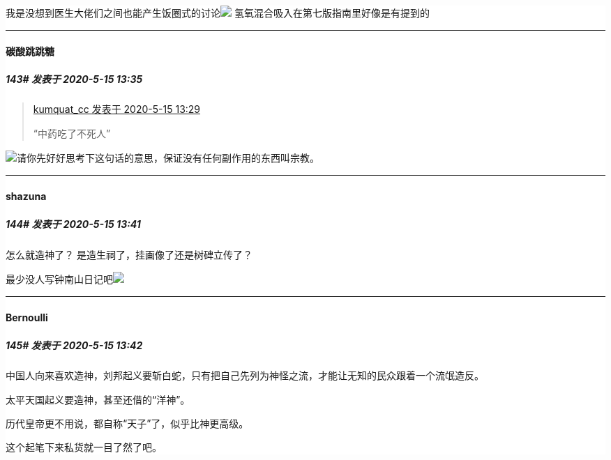 


我是没想到医生大佬们之间也能产生饭圈式的讨论<img src="https://static.saraba1st.com/image/smiley/face2017/067.png" referrerpolicy="no-referrer">
氢氧混合吸入在第七版指南里好像是有提到的







-----

####  碳酸跳跳糖  
##### 143#       发表于 2020-5-15 13:35



<blockquote><a href="httphttps://bbs.saraba1st.com/2b/forum.php?mod=redirect&amp;goto=findpost&amp;pid=47427964&amp;ptid=1935091" target="_blank">kumquat_cc 发表于 2020-5-15 13:29</a>

“中药吃了不死人”</blockquote>
<img src="https://static.saraba1st.com/image/smiley/face2017/037.png" referrerpolicy="no-referrer">请你先好好思考下这句话的意思，保证没有任何副作用的东西叫宗教。







-----

####  shazuna  
##### 144#       发表于 2020-5-15 13:41




怎么就造神了？ 是造生祠了，挂画像了还是树碑立传了？

最少没人写钟南山日记吧<img src="https://static.saraba1st.com/image/smiley/face2017/192.png" referrerpolicy="no-referrer">







-----

####  Bernoulli  
##### 145#       发表于 2020-5-15 13:42




中国人向来喜欢造神，刘邦起义要斩白蛇，只有把自己先列为神怪之流，才能让无知的民众跟着一个流氓造反。

太平天国起义要造神，甚至还借的“洋神”。

历代皇帝更不用说，都自称“天子”了，似乎比神更高级。


这个起笔下来私货就一目了然了吧。

